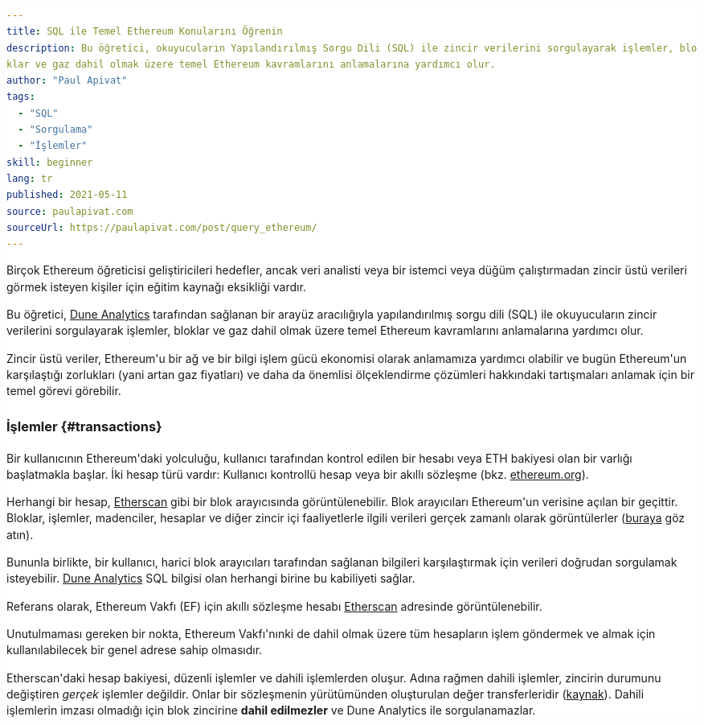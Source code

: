 ```yaml
---
title: SQL ile Temel Ethereum Konularını Öğrenin
description: Bu öğretici, okuyucuların Yapılandırılmış Sorgu Dili (SQL) ile zincir verilerini sorgulayarak işlemler, bloklar ve gaz dahil olmak üzere temel Ethereum kavramlarını anlamalarına yardımcı olur.
author: "Paul Apivat"
tags:
  - "SQL"
  - "Sorgulama"
  - "İşlemler"
skill: beginner
lang: tr
published: 2021-05-11
source: paulapivat.com
sourceUrl: https://paulapivat.com/post/query_ethereum/
---
```


Birçok Ethereum öğreticisi geliştiricileri hedefler, ancak veri analisti veya bir istemci veya düğüm çalıştırmadan zincir üstü verileri görmek isteyen kişiler için eğitim kaynağı eksikliği vardır.

Bu öğretici, [Dune Analytics](https://dune.xyz/home) tarafından sağlanan bir arayüz aracılığıyla yapılandırılmış sorgu dili (SQL) ile okuyucuların zincir verilerini sorgulayarak işlemler, bloklar ve gaz dahil olmak üzere temel Ethereum kavramlarını anlamalarına yardımcı olur.

Zincir üstü veriler, Ethereum'u bir ağ ve bir bilgi işlem gücü ekonomisi olarak anlamamıza yardımcı olabilir ve bugün Ethereum'un karşılaştığı zorlukları (yani artan gaz fiyatları) ve daha da önemlisi ölçeklendirme çözümleri hakkındaki tartışmaları anlamak için bir temel görevi görebilir.

### İşlemler \{#transactions}

Bir kullanıcının Ethereum'daki yolculuğu, kullanıcı tarafından kontrol edilen bir hesabı veya ETH bakiyesi olan bir varlığı başlatmakla başlar. İki hesap türü vardır: Kullanıcı kontrollü hesap veya bir akıllı sözleşme (bkz. [ethereum.org](/developers/docs/accounts/)).

Herhangi bir hesap, [Etherscan](https://etherscan.io/) gibi bir blok arayıcısında görüntülenebilir. Blok arayıcıları Ethereum'un verisine açılan bir geçittir. Bloklar, işlemler, madenciler, hesaplar ve diğer zincir içi faaliyetlerle ilgili verileri gerçek zamanlı olarak görüntülerler ([buraya](/developers/docs/data-and-analytics/block-explorers/) göz atın).

Bununla birlikte, bir kullanıcı, harici blok arayıcıları tarafından sağlanan bilgileri karşılaştırmak için verileri doğrudan sorgulamak isteyebilir. [Dune Analytics](https://duneanalytics.com/) SQL bilgisi olan herhangi birine bu kabiliyeti sağlar.

Referans olarak, Ethereum Vakfı (EF) için akıllı sözleşme hesabı [Etherscan](https://etherscan.io/address/0xde0b295669a9fd93d5f28d9ec85e40f4cb697bae) adresinde görüntülenebilir.

Unutulmaması gereken bir nokta, Ethereum Vakfı'nınki de dahil olmak üzere tüm hesapların işlem göndermek ve almak için kullanılabilecek bir genel adrese sahip olmasıdır.

Etherscan'daki hesap bakiyesi, düzenli işlemler ve dahili işlemlerden oluşur. Adına rağmen dahili işlemler, zincirin durumunu değiştiren _gerçek_ işlemler değildir. Onlar bir sözleşmenin yürütümünden oluşturulan değer transferleridir ([kaynak](https://ethereum.stackexchange.com/questions/3417/how-to-get-contract-internal-transactions)). Dahili işlemlerin imzası olmadığı için blok zincirine **dahil edilmezler** ve Dune Analytics ile sorgulanamazlar.
